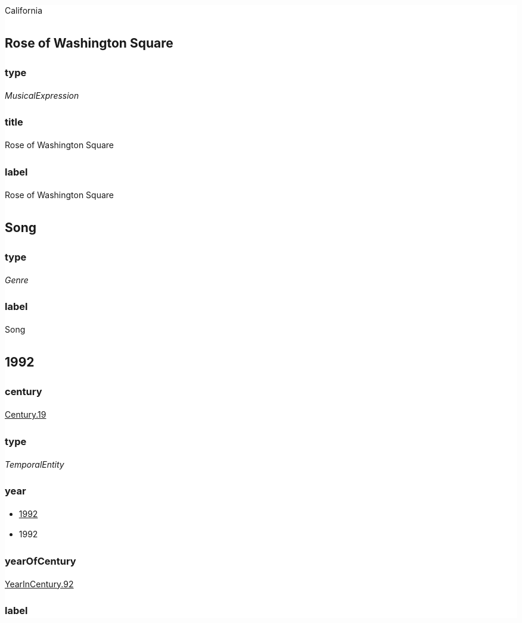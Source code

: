 
California

## Rose of Washington Square

### type


*MusicalExpression*

### title


Rose of Washington Square

### label


Rose of Washington Square

## Song

### type


*Genre*

### label


Song

## 1992

### century


[Century.19](#Century.19)

### type


*TemporalEntity*

### year

 - [1992](#1992)

 - 1992

### yearOfCentury


[YearInCentury.92](#YearInCentury.92)

### label
